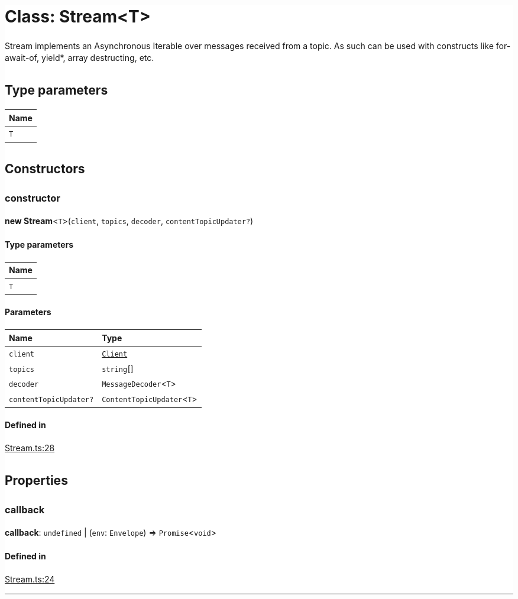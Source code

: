 
# Class: Stream<T\>

Stream implements an Asynchronous Iterable over messages received from a topic.
As such can be used with constructs like for-await-of, yield*, array destructing, etc.

## Type parameters

| Name |
| :------ |
| `T` |

## Constructors

### constructor

**new Stream**<`T`\>(`client`, `topics`, `decoder`, `contentTopicUpdater?`)

#### Type parameters

| Name |
| :------ |
| `T` |

#### Parameters

| Name | Type |
| :------ | :------ |
| `client` | [`Client`](Client.md) |
| `topics` | `string`[] |
| `decoder` | `MessageDecoder`<`T`\> |
| `contentTopicUpdater?` | `ContentTopicUpdater`<`T`\> |

#### Defined in

[Stream.ts:28](https://github.com/xmtp/xmtp-js/blob/ff16daf/src/Stream.ts#L28)

## Properties

### callback

 **callback**: `undefined` \| (`env`: `Envelope`) => `Promise`<`void`\>

#### Defined in

[Stream.ts:24](https://github.com/xmtp/xmtp-js/blob/ff16daf/src/Stream.ts#L24)

___
